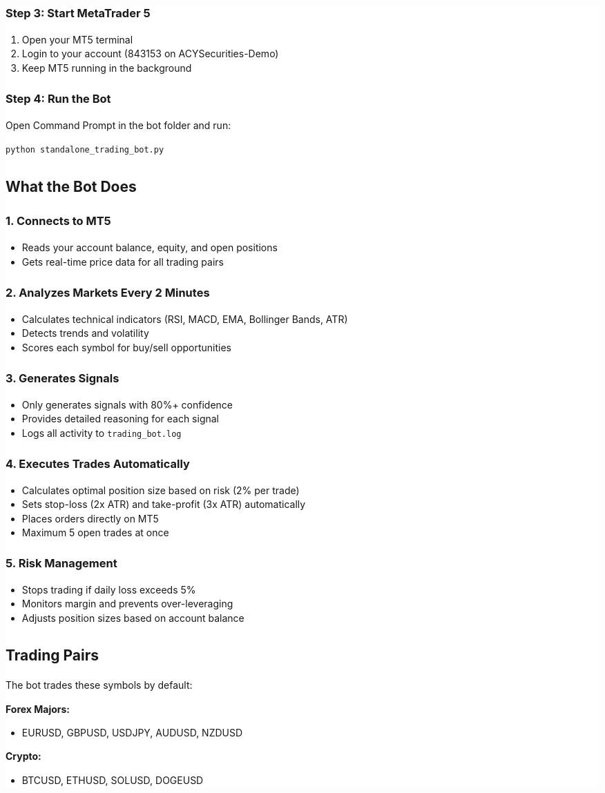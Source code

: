 ### Step 3: Start MetaTrader 5

1. Open your MT5 terminal
2. Login to your account (843153 on ACYSecurities-Demo)
3. Keep MT5 running in the background

### Step 4: Run the Bot

Open Command Prompt in the bot folder and run:

```cmd
python standalone_trading_bot.py
```

## What the Bot Does

### 1. **Connects to MT5**
- Reads your account balance, equity, and open positions
- Gets real-time price data for all trading pairs

### 2. **Analyzes Markets Every 2 Minutes**
- Calculates technical indicators (RSI, MACD, EMA, Bollinger Bands, ATR)
- Detects trends and volatility
- Scores each symbol for buy/sell opportunities

### 3. **Generates Signals**
- Only generates signals with 80%+ confidence
- Provides detailed reasoning for each signal
- Logs all activity to `trading_bot.log`

### 4. **Executes Trades Automatically**
- Calculates optimal position size based on risk (2% per trade)
- Sets stop-loss (2x ATR) and take-profit (3x ATR) automatically
- Places orders directly on MT5
- Maximum 5 open trades at once

### 5. **Risk Management**
- Stops trading if daily loss exceeds 5%
- Monitors margin and prevents over-leveraging
- Adjusts position sizes based on account balance

## Trading Pairs

The bot trades these symbols by default:

**Forex Majors:**
- EURUSD, GBPUSD, USDJPY, AUDUSD, NZDUSD

**Crypto:**
- BTCUSD, ETHUSD, SOLUSD, DOGEUSD
